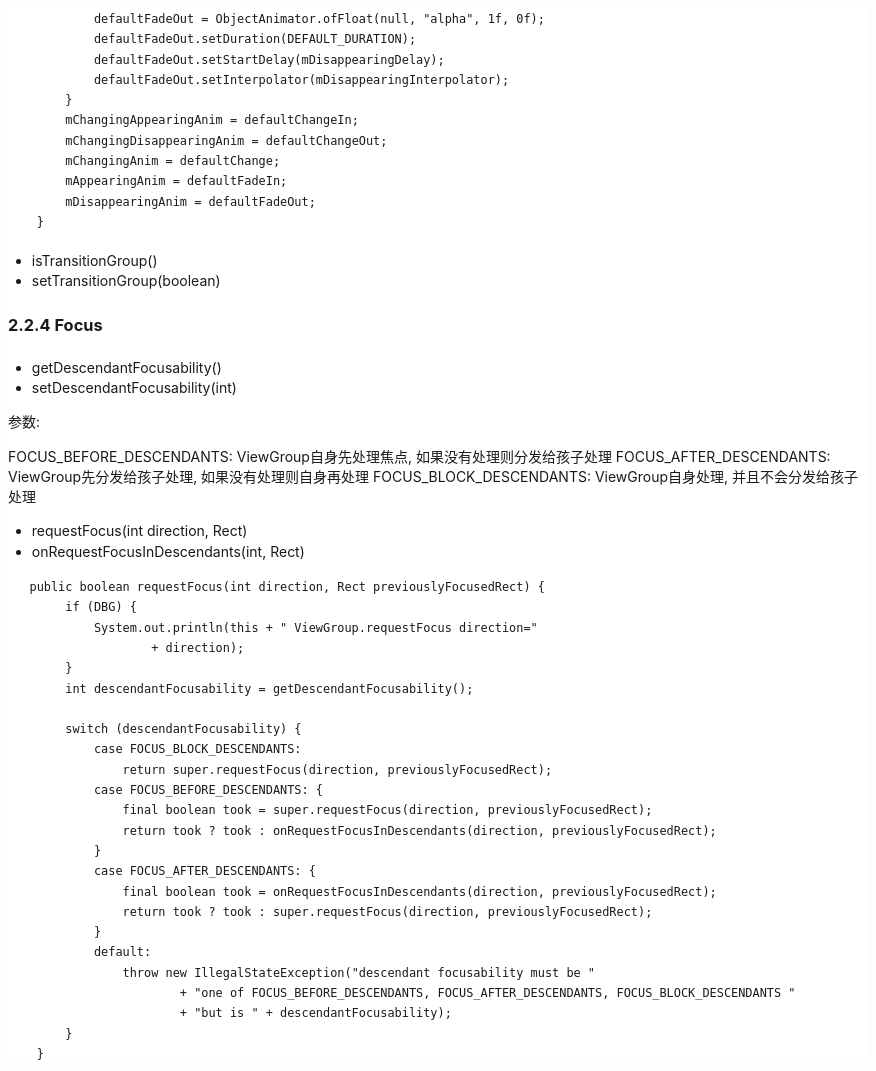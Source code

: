 ```
            defaultFadeOut = ObjectAnimator.ofFloat(null, "alpha", 1f, 0f);
            defaultFadeOut.setDuration(DEFAULT_DURATION);
            defaultFadeOut.setStartDelay(mDisappearingDelay);
            defaultFadeOut.setInterpolator(mDisappearingInterpolator);
        }
        mChangingAppearingAnim = defaultChangeIn;
        mChangingDisappearingAnim = defaultChangeOut;
        mChangingAnim = defaultChange;
        mAppearingAnim = defaultFadeIn;
        mDisappearingAnim = defaultFadeOut;
    }
```

####

* isTransitionGroup()
* setTransitionGroup(boolean)

### 2.2.4 Focus

####

* getDescendantFocusability()
* setDescendantFocusability(int)

参数:

FOCUS_BEFORE_DESCENDANTS: ViewGroup自身先处理焦点, 如果没有处理则分发给孩子处理
FOCUS_AFTER_DESCENDANTS: ViewGroup先分发给孩子处理, 如果没有处理则自身再处理
FOCUS_BLOCK_DESCENDANTS: ViewGroup自身处理, 并且不会分发给孩子处理

* requestFocus(int direction, Rect)
* onRequestFocusInDescendants(int, Rect)

```
   public boolean requestFocus(int direction, Rect previouslyFocusedRect) {
        if (DBG) {
            System.out.println(this + " ViewGroup.requestFocus direction="
                    + direction);
        }
        int descendantFocusability = getDescendantFocusability();

        switch (descendantFocusability) {
            case FOCUS_BLOCK_DESCENDANTS:
                return super.requestFocus(direction, previouslyFocusedRect);
            case FOCUS_BEFORE_DESCENDANTS: {
                final boolean took = super.requestFocus(direction, previouslyFocusedRect);
                return took ? took : onRequestFocusInDescendants(direction, previouslyFocusedRect);
            }
            case FOCUS_AFTER_DESCENDANTS: {
                final boolean took = onRequestFocusInDescendants(direction, previouslyFocusedRect);
                return took ? took : super.requestFocus(direction, previouslyFocusedRect);
            }
            default:
                throw new IllegalStateException("descendant focusability must be "
                        + "one of FOCUS_BEFORE_DESCENDANTS, FOCUS_AFTER_DESCENDANTS, FOCUS_BLOCK_DESCENDANTS "
                        + "but is " + descendantFocusability);
        }
    }
```

